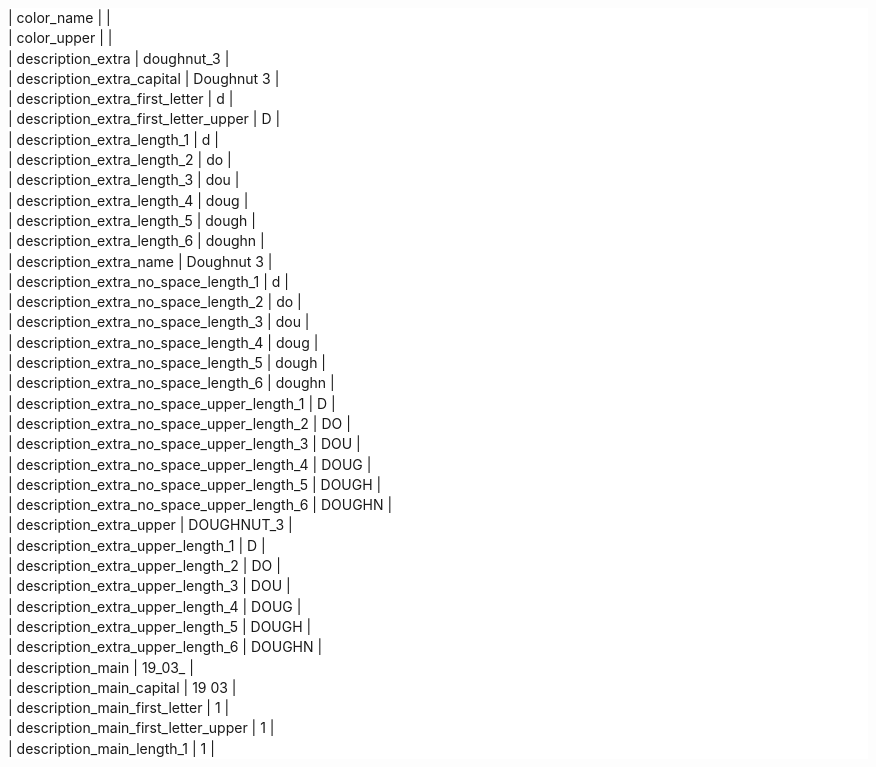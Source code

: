 | color_name |  |  
| color_upper |  |  
| description_extra | doughnut_3 |  
| description_extra_capital | Doughnut 3 |  
| description_extra_first_letter | d |  
| description_extra_first_letter_upper | D |  
| description_extra_length_1 | d |  
| description_extra_length_2 | do |  
| description_extra_length_3 | dou |  
| description_extra_length_4 | doug |  
| description_extra_length_5 | dough |  
| description_extra_length_6 | doughn |  
| description_extra_name | Doughnut 3 |  
| description_extra_no_space_length_1 | d |  
| description_extra_no_space_length_2 | do |  
| description_extra_no_space_length_3 | dou |  
| description_extra_no_space_length_4 | doug |  
| description_extra_no_space_length_5 | dough |  
| description_extra_no_space_length_6 | doughn |  
| description_extra_no_space_upper_length_1 | D |  
| description_extra_no_space_upper_length_2 | DO |  
| description_extra_no_space_upper_length_3 | DOU |  
| description_extra_no_space_upper_length_4 | DOUG |  
| description_extra_no_space_upper_length_5 | DOUGH |  
| description_extra_no_space_upper_length_6 | DOUGHN |  
| description_extra_upper | DOUGHNUT_3 |  
| description_extra_upper_length_1 | D |  
| description_extra_upper_length_2 | DO |  
| description_extra_upper_length_3 | DOU |  
| description_extra_upper_length_4 | DOUG |  
| description_extra_upper_length_5 | DOUGH |  
| description_extra_upper_length_6 | DOUGHN |  
| description_main | 19_03_ |  
| description_main_capital | 19 03  |  
| description_main_first_letter | 1 |  
| description_main_first_letter_upper | 1 |  
| description_main_length_1 | 1 |  